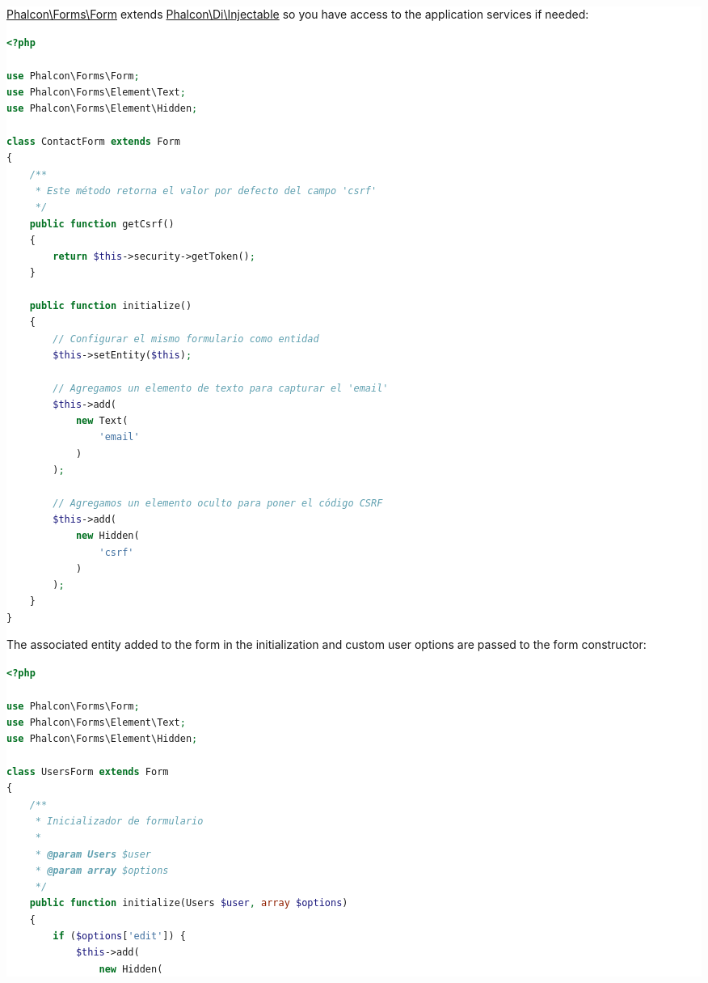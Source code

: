 [Phalcon\Forms\Form](api/Phalcon_Forms_Form) extends [Phalcon\Di\Injectable](api/Phalcon_Di_Injectable) so you have access to the application services if needed:

```php
<?php

use Phalcon\Forms\Form;
use Phalcon\Forms\Element\Text;
use Phalcon\Forms\Element\Hidden;

class ContactForm extends Form
{
    /**
     * Este método retorna el valor por defecto del campo 'csrf'
     */
    public function getCsrf()
    {
        return $this->security->getToken();
    }

    public function initialize()
    {
        // Configurar el mismo formulario como entidad
        $this->setEntity($this);

        // Agregamos un elemento de texto para capturar el 'email'
        $this->add(
            new Text(
                'email'
            )
        );

        // Agregamos un elemento oculto para poner el código CSRF
        $this->add(
            new Hidden(
                'csrf'
            )
        );
    }
}
```

The associated entity added to the form in the initialization and custom user options are passed to the form constructor:

```php
<?php

use Phalcon\Forms\Form;
use Phalcon\Forms\Element\Text;
use Phalcon\Forms\Element\Hidden;

class UsersForm extends Form
{
    /**
     * Inicializador de formulario
     *
     * @param Users $user
     * @param array $options
     */
    public function initialize(Users $user, array $options)
    {
        if ($options['edit']) {
            $this->add(
                new Hidden(
```